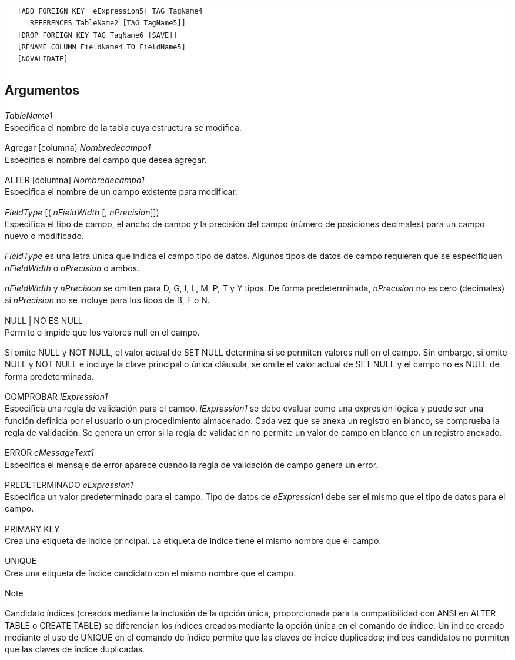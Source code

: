 ```  
   [ADD FOREIGN KEY [eExpression5] TAG TagName4  
      REFERENCES TableName2 [TAG TagName5]]  
   [DROP FOREIGN KEY TAG TagName6 [SAVE]]  
   [RENAME COLUMN FieldName4 TO FieldName5]  
   [NOVALIDATE]  
```  
  
## <a name="arguments"></a>Argumentos  
 *TableName1*  
 Especifica el nombre de la tabla cuya estructura se modifica.  
  
 Agregar [columna] *Nombredecampo1*  
 Especifica el nombre del campo que desea agregar.  
  
 ALTER [columna] *Nombredecampo1*  
 Especifica el nombre de un campo existente para modificar.  
  
 *FieldType* [( *nFieldWidth* [, *nPrecision*]])  
 Especifica el tipo de campo, el ancho de campo y la precisión del campo (número de posiciones decimales) para un campo nuevo o modificado.  
  
 *FieldType* es una letra única que indica el campo [tipo de datos](../../odbc/microsoft/visual-foxpro-field-data-types.md). Algunos tipos de datos de campo requieren que se especifiquen *nFieldWidth* o *nPrecision* o ambos.  
  
 *nFieldWidth* y *nPrecision* se omiten para D, G, I, L, M, P, T y Y tipos. De forma predeterminada, *nPrecision* no es cero (decimales) si *nPrecision* no se incluye para los tipos de B, F o N.  
  
 NULL &#124; NO ES NULL  
 Permite o impide que los valores null en el campo.  
  
 Si omite NULL y NOT NULL, el valor actual de SET NULL determina si se permiten valores null en el campo. Sin embargo, si omite NULL y NOT NULL e incluye la clave principal o única cláusula, se omite el valor actual de SET NULL y el campo no es NULL de forma predeterminada.  
  
 COMPROBAR *lExpression1*  
 Especifica una regla de validación para el campo. *lExpression1* se debe evaluar como una expresión lógica y puede ser una función definida por el usuario o un procedimiento almacenado. Cada vez que se anexa un registro en blanco, se comprueba la regla de validación. Se genera un error si la regla de validación no permite un valor de campo en blanco en un registro anexado.  
  
 ERROR *cMessageText1*  
 Especifica el mensaje de error aparece cuando la regla de validación de campo genera un error.  
  
 PREDETERMINADO *eExpression1*  
 Especifica un valor predeterminado para el campo. Tipo de datos de *eExpression1* debe ser el mismo que el tipo de datos para el campo.  
  
 PRIMARY KEY  
 Crea una etiqueta de índice principal. La etiqueta de índice tiene el mismo nombre que el campo.  
  
 UNIQUE  
 Crea una etiqueta de índice candidato con el mismo nombre que el campo.  
  
> [!NOTE]  
>  Candidato índices (creados mediante la inclusión de la opción única, proporcionada para la compatibilidad con ANSI en ALTER TABLE o CREATE TABLE) se diferencian los índices creados mediante la opción única en el comando de índice. Un índice creado mediante el uso de UNIQUE en el comando de índice permite que las claves de índice duplicados; índices candidatos no permiten que las claves de índice duplicadas.  
  